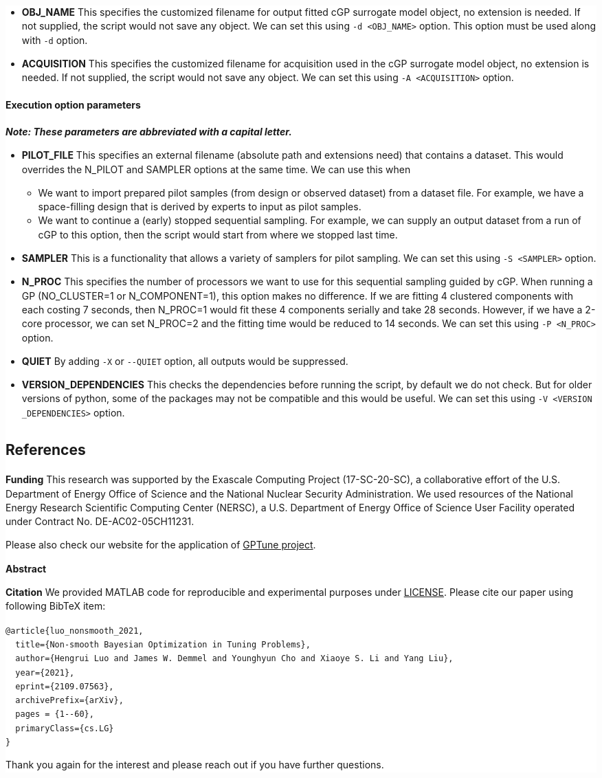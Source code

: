 - **OBJ_NAME** This specifies the customized filename for output fitted cGP surrogate model object, no extension is needed. If not supplied, the script would not save any object. We can set this using `-d <OBJ_NAME>` option. This option must be used along with `-d` option.

- **ACQUISITION** This specifies the customized filename for acquisition used in the cGP surrogate model object, no extension is needed. If not supplied, the script would not save any object. We can set this using `-A <ACQUISITION>` option.  

#### **Execution option parameters**
***Note: These parameters are abbreviated with a capital letter.***
- **PILOT_FILE** This specifies an external filename (absolute path and extensions need) that contains a dataset. This would overrides the N_PILOT and SAMPLER options at the same time. We can use this when
    - We want to import prepared pilot samples (from design or observed dataset) from a dataset file. For example, we have a space-filling design that is derived by experts to input as pilot samples.
    - We want to continue a (early) stopped sequential sampling. For example, we can supply an output dataset from a run of cGP to this option, then the script would start from where we stopped last time.

- **SAMPLER** This is a functionality that allows a variety of samplers for pilot sampling. We can set this using `-S <SAMPLER>` option. 

- **N_PROC** This specifies the number of processors we want to use for this sequential sampling guided by cGP. When running a GP (NO_CLUSTER=1 or N_COMPONENT=1), this option makes no difference. If we are fitting 4 clustered components with each costing 7 seconds, then N_PROC=1 would fit these 4 components serially and take 28 seconds. However, if we have a 2-core processor, we can set N_PROC=2 and the fitting time would be reduced to 14 seconds. We can set this using `-P <N_PROC>` option. 

- **QUIET** By adding `-X` or `--QUIET` option, all outputs would be suppressed.  

- **VERSION_DEPENDENCIES** This checks the dependencies before running the script, by default we do not check. But for older versions of python, some of the packages may not be compatible and this would be useful. We can set this using `-V <VERSION_DEPENDENCIES>` option. 

## **References**

**Funding**
This research was supported by the Exascale Computing Project (17-SC-20-SC), a collaborative effort of the U.S. Department of Energy Office of Science and the National Nuclear Security Administration.
We used resources of the National Energy Research Scientific Computing Center (NERSC), a U.S. Department of Energy Office of Science User Facility operated under Contract No. DE-AC02-05CH11231.

Please also check our website for the application of [GPTune project](http://gptune.lbl.gov).

**Abstract**
 

**Citation**
We provided MATLAB code for reproducible and experimental purposes under [LICENSE](https://github.com/hrluo/cGP).
Please cite our paper using following BibTeX item:

    @article{luo_nonsmooth_2021,
      title={Non-smooth Bayesian Optimization in Tuning Problems}, 
      author={Hengrui Luo and James W. Demmel and Younghyun Cho and Xiaoye S. Li and Yang Liu},
      year={2021},
      eprint={2109.07563},
      archivePrefix={arXiv},
      pages = {1--60},
      primaryClass={cs.LG}
    }

Thank you again for the interest and please reach out if you have further questions.
